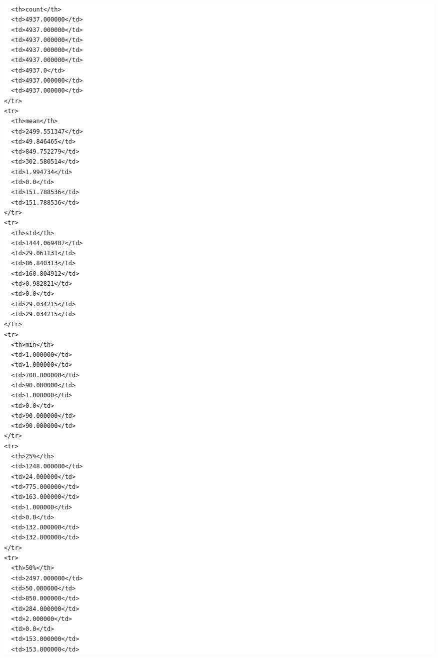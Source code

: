       <th>count</th>
      <td>4937.000000</td>
      <td>4937.000000</td>
      <td>4937.000000</td>
      <td>4937.000000</td>
      <td>4937.000000</td>
      <td>4937.0</td>
      <td>4937.000000</td>
      <td>4937.000000</td>
    </tr>
    <tr>
      <th>mean</th>
      <td>2499.551347</td>
      <td>49.846465</td>
      <td>849.752279</td>
      <td>302.580514</td>
      <td>1.994734</td>
      <td>0.0</td>
      <td>151.788536</td>
      <td>151.788536</td>
    </tr>
    <tr>
      <th>std</th>
      <td>1444.069407</td>
      <td>29.061131</td>
      <td>86.840313</td>
      <td>160.804912</td>
      <td>0.982821</td>
      <td>0.0</td>
      <td>29.034215</td>
      <td>29.034215</td>
    </tr>
    <tr>
      <th>min</th>
      <td>1.000000</td>
      <td>1.000000</td>
      <td>700.000000</td>
      <td>90.000000</td>
      <td>1.000000</td>
      <td>0.0</td>
      <td>90.000000</td>
      <td>90.000000</td>
    </tr>
    <tr>
      <th>25%</th>
      <td>1248.000000</td>
      <td>24.000000</td>
      <td>775.000000</td>
      <td>163.000000</td>
      <td>1.000000</td>
      <td>0.0</td>
      <td>132.000000</td>
      <td>132.000000</td>
    </tr>
    <tr>
      <th>50%</th>
      <td>2497.000000</td>
      <td>50.000000</td>
      <td>850.000000</td>
      <td>284.000000</td>
      <td>2.000000</td>
      <td>0.0</td>
      <td>153.000000</td>
      <td>153.000000</td>